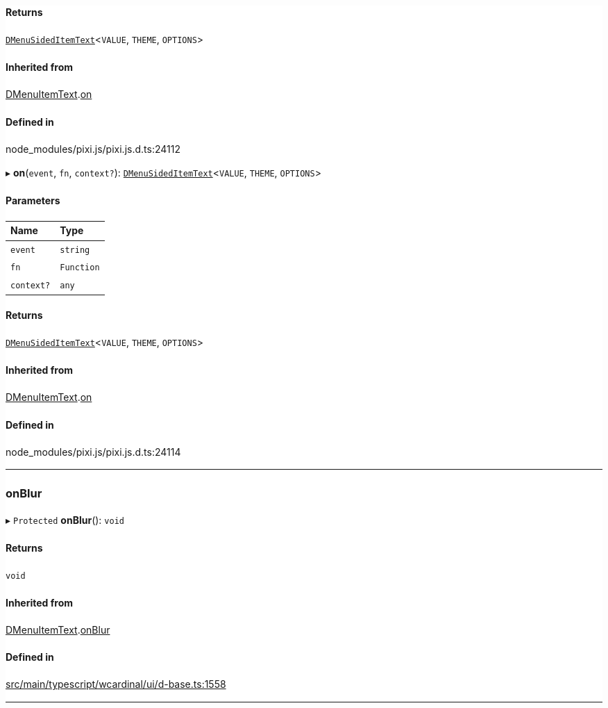 #### Returns

[`DMenuSidedItemText`](DMenuSidedItemText.md)<`VALUE`, `THEME`, `OPTIONS`\>

#### Inherited from

[DMenuItemText](DMenuItemText.md).[on](DMenuItemText.md#on)

#### Defined in

node_modules/pixi.js/pixi.js.d.ts:24112

▸ **on**(`event`, `fn`, `context?`): [`DMenuSidedItemText`](DMenuSidedItemText.md)<`VALUE`, `THEME`, `OPTIONS`\>

#### Parameters

| Name | Type |
| :------ | :------ |
| `event` | `string` |
| `fn` | `Function` |
| `context?` | `any` |

#### Returns

[`DMenuSidedItemText`](DMenuSidedItemText.md)<`VALUE`, `THEME`, `OPTIONS`\>

#### Inherited from

[DMenuItemText](DMenuItemText.md).[on](DMenuItemText.md#on)

#### Defined in

node_modules/pixi.js/pixi.js.d.ts:24114

___

### onBlur

▸ `Protected` **onBlur**(): `void`

#### Returns

`void`

#### Inherited from

[DMenuItemText](DMenuItemText.md).[onBlur](DMenuItemText.md#onblur)

#### Defined in

[src/main/typescript/wcardinal/ui/d-base.ts:1558](https://github.com/winter-cardinal/winter-cardinal-ui/blob/v0.199.0/src/main/typescript/wcardinal/ui/d-base.ts#L1558)

___
